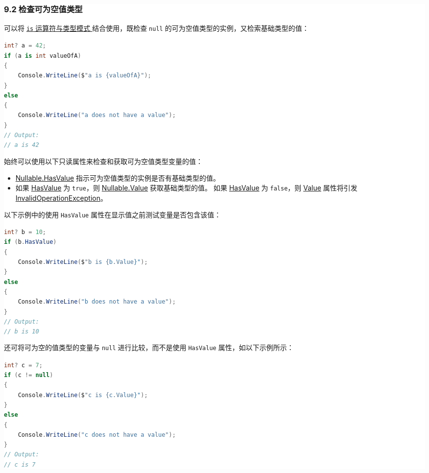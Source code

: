 ### 9.2 检查可为空值类型

可以将 [`is` 运算符与类型模式 ](https://learn.microsoft.com/zh-cn/dotnet/csharp/language-reference/operators/type-testing-and-cast#type-testing-with-pattern-matching)结合使用，既检查 `null` 的可为空值类型的实例，又检索基础类型的值：

```cs
int? a = 42;
if (a is int valueOfA)
{
    Console.WriteLine($"a is {valueOfA}");
}
else
{
    Console.WriteLine("a does not have a value");
}
// Output:
// a is 42
```

始终可以使用以下只读属性来检查和获取可为空值类型变量的值：

- [Nullable.HasValue](https://learn.microsoft.com/zh-cn/dotnet/api/system.nullable-1.hasvalue) 指示可为空值类型的实例是否有基础类型的值。
- 如果 [HasValue](https://learn.microsoft.com/zh-cn/dotnet/api/system.nullable-1.hasvalue) 为 `true`，则 [Nullable.Value](https://learn.microsoft.com/zh-cn/dotnet/api/system.nullable-1.value) 获取基础类型的值。 如果 [HasValue](https://learn.microsoft.com/zh-cn/dotnet/api/system.nullable-1.hasvalue) 为 `false`，则 [Value](https://learn.microsoft.com/zh-cn/dotnet/api/system.nullable-1.value) 属性将引发 [InvalidOperationException](https://learn.microsoft.com/zh-cn/dotnet/api/system.invalidoperationexception)。

以下示例中的使用 `HasValue` 属性在显示值之前测试变量是否包含该值：

```cs
int? b = 10;
if (b.HasValue)
{
    Console.WriteLine($"b is {b.Value}");
}
else
{
    Console.WriteLine("b does not have a value");
}
// Output:
// b is 10
```

还可将可为空的值类型的变量与 `null` 进行比较，而不是使用 `HasValue` 属性，如以下示例所示：

```cs
int? c = 7;
if (c != null)
{
    Console.WriteLine($"c is {c.Value}");
}
else
{
    Console.WriteLine("c does not have a value");
}
// Output:
// c is 7
```
